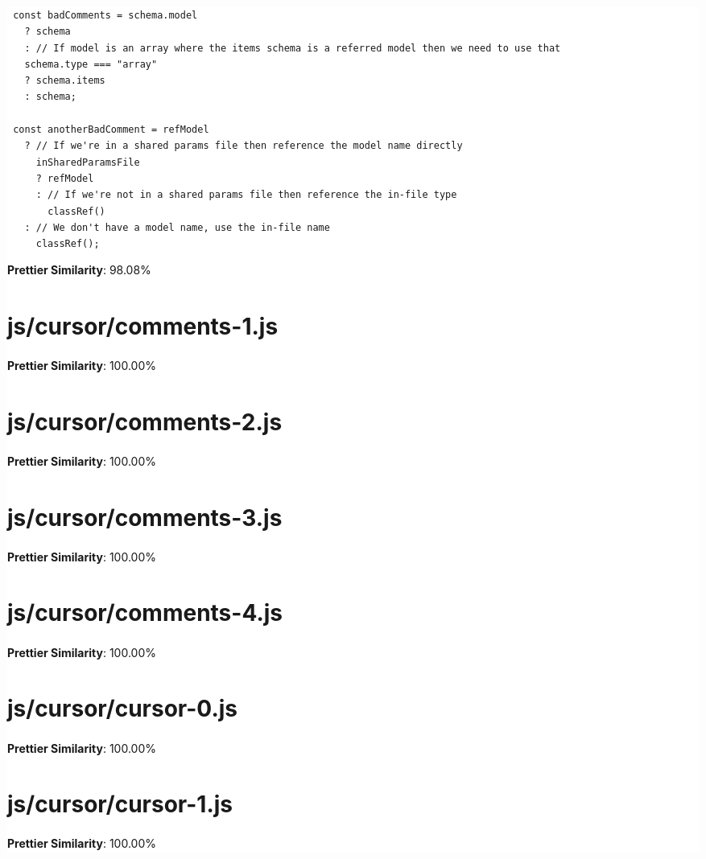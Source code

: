 ```diff
 const badComments = schema.model
   ? schema
   : // If model is an array where the items schema is a referred model then we need to use that
   schema.type === "array"
   ? schema.items
   : schema;
 
 const anotherBadComment = refModel
   ? // If we're in a shared params file then reference the model name directly
     inSharedParamsFile
     ? refModel
     : // If we're not in a shared params file then reference the in-file type
       classRef()
   : // We don't have a model name, use the in-file name
     classRef();

```

**Prettier Similarity**: 98.08%


# js/cursor/comments-1.js

**Prettier Similarity**: 100.00%


# js/cursor/comments-2.js

**Prettier Similarity**: 100.00%


# js/cursor/comments-3.js

**Prettier Similarity**: 100.00%


# js/cursor/comments-4.js

**Prettier Similarity**: 100.00%


# js/cursor/cursor-0.js

**Prettier Similarity**: 100.00%


# js/cursor/cursor-1.js

**Prettier Similarity**: 100.00%
